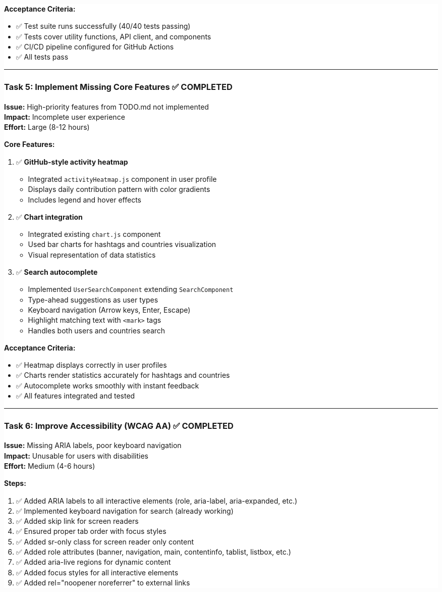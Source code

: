 **Acceptance Criteria:**
- ✅ Test suite runs successfully (40/40 tests passing)
- ✅ Tests cover utility functions, API client, and components
- ✅ CI/CD pipeline configured for GitHub Actions
- ✅ All tests pass

---

### Task 5: Implement Missing Core Features ✅ COMPLETED
**Issue:** High-priority features from TODO.md not implemented  
**Impact:** Incomplete user experience  
**Effort:** Large (8-12 hours)

**Core Features:**
1. ✅ **GitHub-style activity heatmap**
   - Integrated `activityHeatmap.js` component in user profile
   - Displays daily contribution pattern with color gradients
   - Includes legend and hover effects

2. ✅ **Chart integration**
   - Integrated existing `chart.js` component
   - Used bar charts for hashtags and countries visualization
   - Visual representation of data statistics

3. ✅ **Search autocomplete**
   - Implemented `UserSearchComponent` extending `SearchComponent`
   - Type-ahead suggestions as user types
   - Keyboard navigation (Arrow keys, Enter, Escape)
   - Highlight matching text with `<mark>` tags
   - Handles both users and countries search

**Acceptance Criteria:**
- ✅ Heatmap displays correctly in user profiles
- ✅ Charts render statistics accurately for hashtags and countries
- ✅ Autocomplete works smoothly with instant feedback
- ✅ All features integrated and tested

---

### Task 6: Improve Accessibility (WCAG AA) ✅ COMPLETED
**Issue:** Missing ARIA labels, poor keyboard navigation  
**Impact:** Unusable for users with disabilities  
**Effort:** Medium (4-6 hours)

**Steps:**
1. ✅ Added ARIA labels to all interactive elements (role, aria-label, aria-expanded, etc.)
2. ✅ Implemented keyboard navigation for search (already working)
3. ✅ Added skip link for screen readers
4. ✅ Ensured proper tab order with focus styles
5. ✅ Added sr-only class for screen reader only content
6. ✅ Added role attributes (banner, navigation, main, contentinfo, tablist, listbox, etc.)
7. ✅ Added aria-live regions for dynamic content
8. ✅ Added focus styles for all interactive elements
9. ✅ Added rel="noopener noreferrer" to external links
